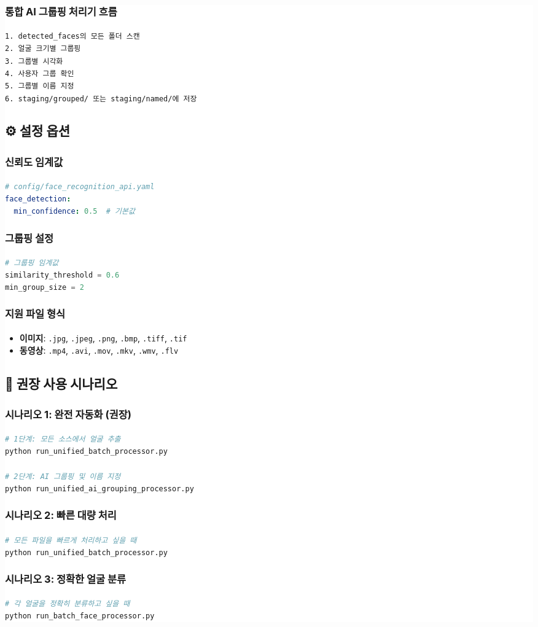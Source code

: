 ### 통합 AI 그룹핑 처리기 흐름
```
1. detected_faces의 모든 폴더 스캔
2. 얼굴 크기별 그룹핑
3. 그룹별 시각화
4. 사용자 그룹 확인
5. 그룹별 이름 지정
6. staging/grouped/ 또는 staging/named/에 저장
```

## ⚙️ 설정 옵션

### 신뢰도 임계값
```yaml
# config/face_recognition_api.yaml
face_detection:
  min_confidence: 0.5  # 기본값
```

### 그룹핑 설정
```python
# 그룹핑 임계값
similarity_threshold = 0.6
min_group_size = 2
```

### 지원 파일 형식
- **이미지**: `.jpg`, `.jpeg`, `.png`, `.bmp`, `.tiff`, `.tif`
- **동영상**: `.mp4`, `.avi`, `.mov`, `.mkv`, `.wmv`, `.flv`

## 🎯 권장 사용 시나리오

### 시나리오 1: 완전 자동화 (권장)
```bash
# 1단계: 모든 소스에서 얼굴 추출
python run_unified_batch_processor.py

# 2단계: AI 그룹핑 및 이름 지정
python run_unified_ai_grouping_processor.py
```

### 시나리오 2: 빠른 대량 처리
```bash
# 모든 파일을 빠르게 처리하고 싶을 때
python run_unified_batch_processor.py
```

### 시나리오 3: 정확한 얼굴 분류
```bash
# 각 얼굴을 정확히 분류하고 싶을 때
python run_batch_face_processor.py
```

